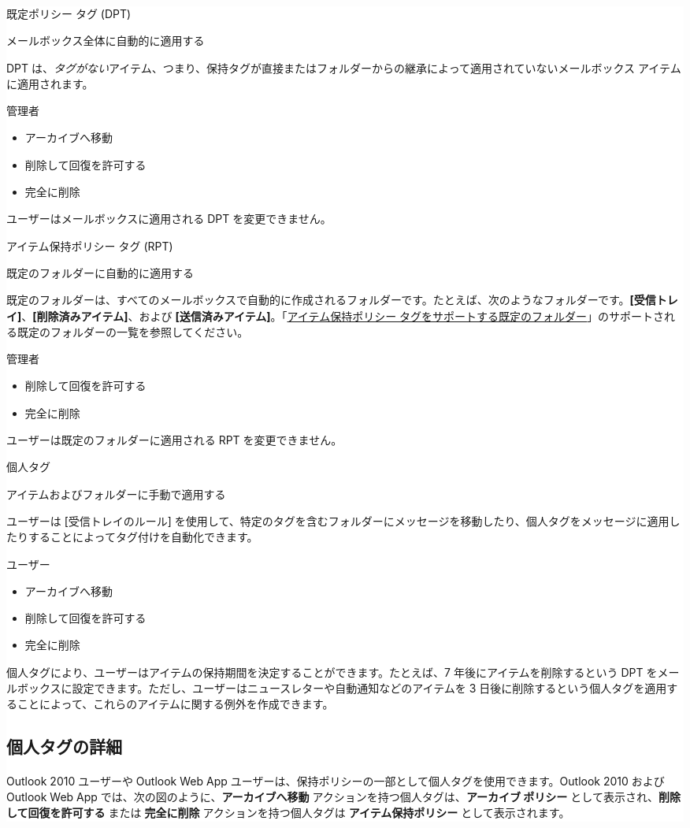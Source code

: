 <tr class="odd">
<td><p>既定ポリシー タグ (DPT)</p></td>
<td><p>メールボックス全体に自動的に適用する</p>
<p>DPT は、<em>タグがない</em>アイテム、つまり、保持タグが直接またはフォルダーからの継承によって適用されていないメールボックス アイテムに適用されます。</p></td>
<td><p>管理者</p></td>
<td><ul>
<li><p>アーカイブへ移動</p></li>
<li><p>削除して回復を許可する</p></li>
<li><p>完全に削除</p></li>
</ul></td>
<td><p>ユーザーはメールボックスに適用される DPT を変更できません。</p></td>
</tr>
<tr class="even">
<td><p>アイテム保持ポリシー タグ (RPT)</p></td>
<td><p>既定のフォルダーに自動的に適用する</p>
<p>既定のフォルダーは、すべてのメールボックスで自動的に作成されるフォルダーです。たとえば、次のようなフォルダーです。<strong>[受信トレイ]</strong>、<strong>[削除済みアイテム]</strong>、および <strong>[送信済みアイテム]</strong>。「<a href="https://docs.microsoft.com/ja-jp/exchange/security-and-compliance/messaging-records-management/default-folders">アイテム保持ポリシー タグをサポートする既定のフォルダー</a>」のサポートされる既定のフォルダーの一覧を参照してください。</p></td>
<td><p>管理者</p></td>
<td><ul>
<li><p>削除して回復を許可する</p></li>
<li><p>完全に削除</p></li>
</ul></td>
<td><p>ユーザーは既定のフォルダーに適用される RPT を変更できません。</p></td>
</tr>
<tr class="odd">
<td><p>個人タグ</p></td>
<td><p>アイテムおよびフォルダーに手動で適用する</p>
<p>ユーザーは [受信トレイのルール] を使用して、特定のタグを含むフォルダーにメッセージを移動したり、個人タグをメッセージに適用したりすることによってタグ付けを自動化できます。</p></td>
<td><p>ユーザー</p></td>
<td><ul>
<li><p>アーカイブへ移動</p></li>
<li><p>削除して回復を許可する</p></li>
<li><p>完全に削除</p></li>
</ul></td>
<td><p>個人タグにより、ユーザーはアイテムの保持期間を決定することができます。たとえば、7 年後にアイテムを削除するという DPT をメールボックスに設定できます。ただし、ユーザーはニュースレターや自動通知などのアイテムを 3 日後に削除するという個人タグを適用することによって、これらのアイテムに関する例外を作成できます。</p></td>
</tr>
</tbody>
</table>


## 個人タグの詳細

Outlook 2010 ユーザーや Outlook Web App ユーザーは、保持ポリシーの一部として個人タグを使用できます。Outlook 2010 および Outlook Web App では、次の図のように、<strong>アーカイブへ移動</strong> アクションを持つ個人タグは、<strong>アーカイブ ポリシー</strong> として表示され、<strong>削除して回復を許可する</strong> または <strong>完全に削除</strong> アクションを持つ個人タグは <strong>アイテム保持ポリシー</strong> として表示されます。
